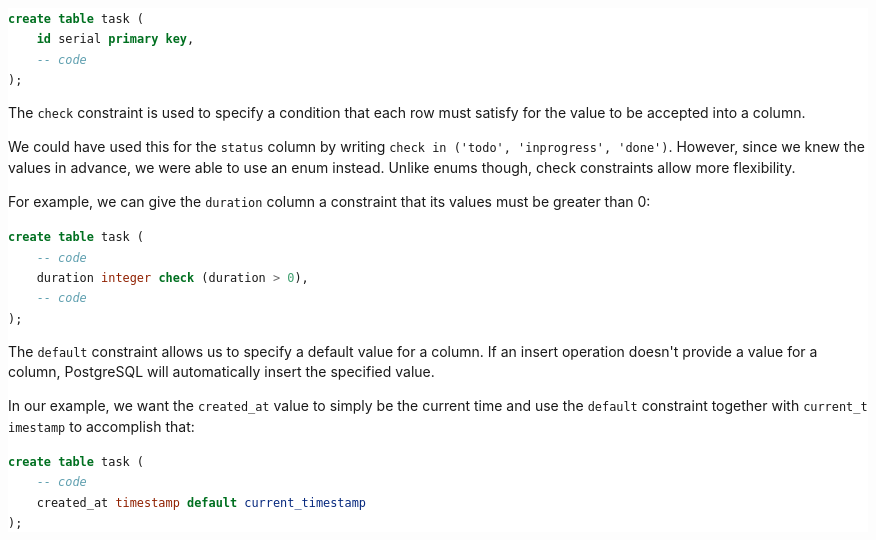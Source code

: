 ```sql
create table task (
    id serial primary key,
    -- code
);
```

The `check` constraint is used to specify a condition that each row must satisfy for the value to be accepted into a column.

We could have used this for the `status` column by writing `check in ('todo', 'inprogress', 'done')`.
However, since we knew the values in advance, we were able to use an enum instead.
Unlike enums though, check constraints allow more flexibility.

For example, we can give the `duration` column a constraint that its values must be greater than 0:

```sql
create table task (
    -- code
    duration integer check (duration > 0),
    -- code
);
```

The `default` constraint allows us to specify a default value for a column.
If an insert operation doesn't provide a value for a column, PostgreSQL will automatically insert the specified value.

In our example, we want the `created_at` value to simply be the current time and use the `default` constraint together with `current_timestamp` to accomplish that:

```sql
create table task (
    -- code
    created_at timestamp default current_timestamp
);
```
